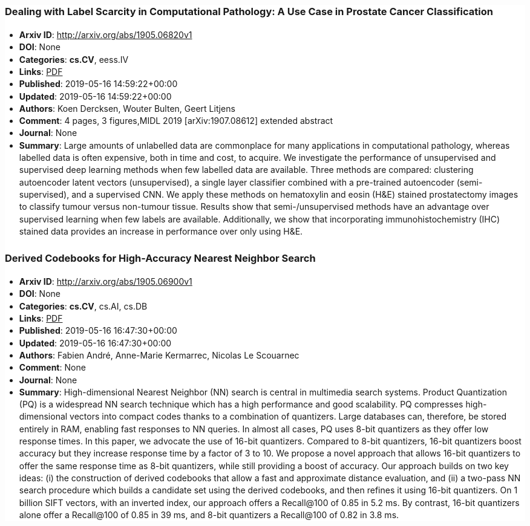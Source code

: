 

### Dealing with Label Scarcity in Computational Pathology: A Use Case in Prostate Cancer Classification
- **Arxiv ID**: http://arxiv.org/abs/1905.06820v1
- **DOI**: None
- **Categories**: **cs.CV**, eess.IV
- **Links**: [PDF](http://arxiv.org/pdf/1905.06820v1)
- **Published**: 2019-05-16 14:59:22+00:00
- **Updated**: 2019-05-16 14:59:22+00:00
- **Authors**: Koen Dercksen, Wouter Bulten, Geert Litjens
- **Comment**: 4 pages, 3 figures,MIDL 2019 [arXiv:1907.08612] extended abstract
- **Journal**: None
- **Summary**: Large amounts of unlabelled data are commonplace for many applications in computational pathology, whereas labelled data is often expensive, both in time and cost, to acquire. We investigate the performance of unsupervised and supervised deep learning methods when few labelled data are available. Three methods are compared: clustering autoencoder latent vectors (unsupervised), a single layer classifier combined with a pre-trained autoencoder (semi-supervised), and a supervised CNN. We apply these methods on hematoxylin and eosin (H&E) stained prostatectomy images to classify tumour versus non-tumour tissue. Results show that semi-/unsupervised methods have an advantage over supervised learning when few labels are available. Additionally, we show that incorporating immunohistochemistry (IHC) stained data provides an increase in performance over only using H&E.



### Derived Codebooks for High-Accuracy Nearest Neighbor Search
- **Arxiv ID**: http://arxiv.org/abs/1905.06900v1
- **DOI**: None
- **Categories**: **cs.CV**, cs.AI, cs.DB
- **Links**: [PDF](http://arxiv.org/pdf/1905.06900v1)
- **Published**: 2019-05-16 16:47:30+00:00
- **Updated**: 2019-05-16 16:47:30+00:00
- **Authors**: Fabien André, Anne-Marie Kermarrec, Nicolas Le Scouarnec
- **Comment**: None
- **Journal**: None
- **Summary**: High-dimensional Nearest Neighbor (NN) search is central in multimedia search systems. Product Quantization (PQ) is a widespread NN search technique which has a high performance and good scalability. PQ compresses high-dimensional vectors into compact codes thanks to a combination of quantizers. Large databases can, therefore, be stored entirely in RAM, enabling fast responses to NN queries. In almost all cases, PQ uses 8-bit quantizers as they offer low response times. In this paper, we advocate the use of 16-bit quantizers. Compared to 8-bit quantizers, 16-bit quantizers boost accuracy but they increase response time by a factor of 3 to 10. We propose a novel approach that allows 16-bit quantizers to offer the same response time as 8-bit quantizers, while still providing a boost of accuracy. Our approach builds on two key ideas: (i) the construction of derived codebooks that allow a fast and approximate distance evaluation, and (ii) a two-pass NN search procedure which builds a candidate set using the derived codebooks, and then refines it using 16-bit quantizers. On 1 billion SIFT vectors, with an inverted index, our approach offers a Recall@100 of 0.85 in 5.2 ms. By contrast, 16-bit quantizers alone offer a Recall@100 of 0.85 in 39 ms, and 8-bit quantizers a Recall@100 of 0.82 in 3.8 ms.


